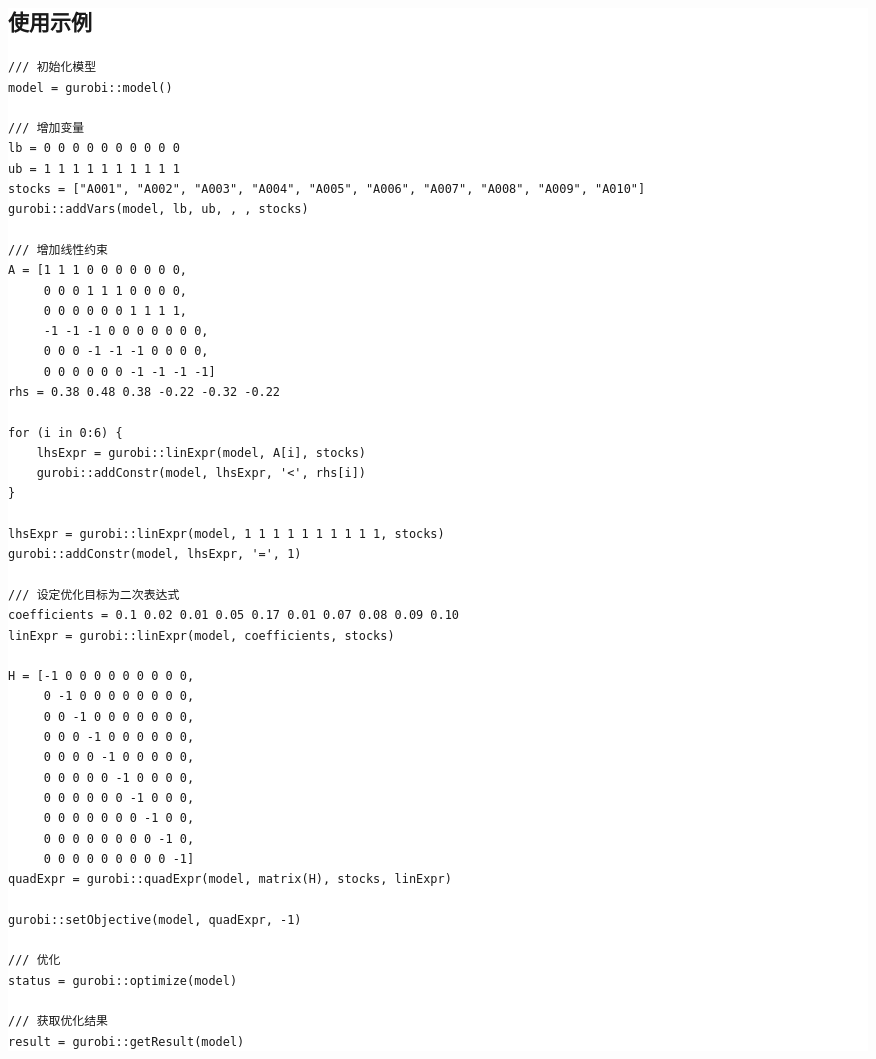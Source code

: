 ## 使用示例

```
/// 初始化模型
model = gurobi::model()

/// 增加变量
lb = 0 0 0 0 0 0 0 0 0 0
ub = 1 1 1 1 1 1 1 1 1 1
stocks = ["A001", "A002", "A003", "A004", "A005", "A006", "A007", "A008", "A009", "A010"]
gurobi::addVars(model, lb, ub, , , stocks)

/// 增加线性约束
A = [1 1 1 0 0 0 0 0 0 0,
     0 0 0 1 1 1 0 0 0 0,
     0 0 0 0 0 0 1 1 1 1,
     -1 -1 -1 0 0 0 0 0 0 0,
     0 0 0 -1 -1 -1 0 0 0 0,
     0 0 0 0 0 0 -1 -1 -1 -1]
rhs = 0.38 0.48 0.38 -0.22 -0.32 -0.22

for (i in 0:6) {
	lhsExpr = gurobi::linExpr(model, A[i], stocks)
	gurobi::addConstr(model, lhsExpr, '<', rhs[i])
}

lhsExpr = gurobi::linExpr(model, 1 1 1 1 1 1 1 1 1 1, stocks)
gurobi::addConstr(model, lhsExpr, '=', 1)

/// 设定优化目标为二次表达式
coefficients = 0.1 0.02 0.01 0.05 0.17 0.01 0.07 0.08 0.09 0.10
linExpr = gurobi::linExpr(model, coefficients, stocks)

H = [-1 0 0 0 0 0 0 0 0 0,
     0 -1 0 0 0 0 0 0 0 0,
     0 0 -1 0 0 0 0 0 0 0,
     0 0 0 -1 0 0 0 0 0 0,
     0 0 0 0 -1 0 0 0 0 0,
     0 0 0 0 0 -1 0 0 0 0,
     0 0 0 0 0 0 -1 0 0 0,
     0 0 0 0 0 0 0 -1 0 0,
     0 0 0 0 0 0 0 0 -1 0,
     0 0 0 0 0 0 0 0 0 -1]
quadExpr = gurobi::quadExpr(model, matrix(H), stocks, linExpr)

gurobi::setObjective(model, quadExpr, -1)

/// 优化
status = gurobi::optimize(model)

/// 获取优化结果
result = gurobi::getResult(model)
```

